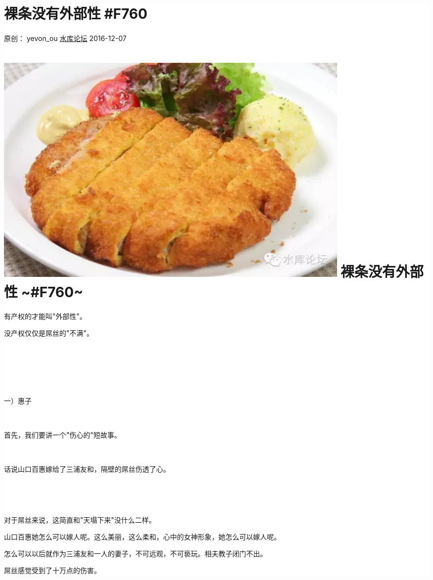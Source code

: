 # 裸条没有外部性 \#F760

原创： yevon\_ou [水库论坛](/) 2016-12-07

![](../img/F760/media/image1.png) 裸条没有外部性 ~\#F760~
==================================================================================================================

有产权的才能叫"外部性"。

没产权仅仅是屌丝的"不满"。

 

 

 

一）惠子

 

首先，我们要讲一个"伤心的"短故事。

 

话说山口百惠嫁给了三浦友和，隔壁的屌丝伤透了心。

 

 

对于屌丝来说，这简直和"天塌下来"没什么二样。

山口百惠她怎么可以嫁人呢。这么美丽，这么柔和，心中的女神形象，她怎么可以嫁人呢。

怎么可以以后就作为三浦友和一人的妻子，不可远观，不可亵玩。相夫教子闭门不出。

屌丝感觉受到了十万点的伤害。
